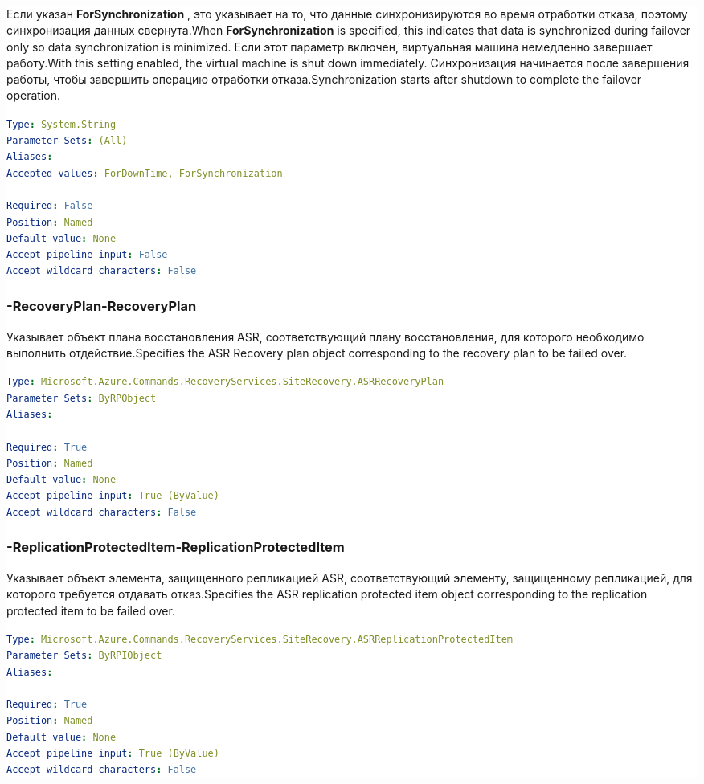 <span data-ttu-id="e008d-139">Если указан **ForSynchronization** , это указывает на то, что данные синхронизируются во время отработки отказа, поэтому синхронизация данных свернута.</span><span class="sxs-lookup"><span data-stu-id="e008d-139">When **ForSynchronization** is specified, this indicates that data is synchronized during failover only so data synchronization is minimized.</span></span>
<span data-ttu-id="e008d-140">Если этот параметр включен, виртуальная машина немедленно завершает работу.</span><span class="sxs-lookup"><span data-stu-id="e008d-140">With this setting enabled, the virtual machine is shut down immediately.</span></span>
<span data-ttu-id="e008d-141">Синхронизация начинается после завершения работы, чтобы завершить операцию отработки отказа.</span><span class="sxs-lookup"><span data-stu-id="e008d-141">Synchronization starts after shutdown to complete the failover operation.</span></span>

```yaml
Type: System.String
Parameter Sets: (All)
Aliases:
Accepted values: ForDownTime, ForSynchronization

Required: False
Position: Named
Default value: None
Accept pipeline input: False
Accept wildcard characters: False
```

### <span data-ttu-id="e008d-142">-RecoveryPlan</span><span class="sxs-lookup"><span data-stu-id="e008d-142">-RecoveryPlan</span></span>
<span data-ttu-id="e008d-143">Указывает объект плана восстановления ASR, соответствующий плану восстановления, для которого необходимо выполнить отдействие.</span><span class="sxs-lookup"><span data-stu-id="e008d-143">Specifies the ASR Recovery plan object corresponding to the recovery plan to be failed over.</span></span>

```yaml
Type: Microsoft.Azure.Commands.RecoveryServices.SiteRecovery.ASRRecoveryPlan
Parameter Sets: ByRPObject
Aliases:

Required: True
Position: Named
Default value: None
Accept pipeline input: True (ByValue)
Accept wildcard characters: False
```

### <span data-ttu-id="e008d-144">-ReplicationProtectedItem</span><span class="sxs-lookup"><span data-stu-id="e008d-144">-ReplicationProtectedItem</span></span>
<span data-ttu-id="e008d-145">Указывает объект элемента, защищенного репликацией ASR, соответствующий элементу, защищенному репликацией, для которого требуется отдавать отказ.</span><span class="sxs-lookup"><span data-stu-id="e008d-145">Specifies the ASR replication protected item object corresponding to the replication protected item to be failed over.</span></span>

```yaml
Type: Microsoft.Azure.Commands.RecoveryServices.SiteRecovery.ASRReplicationProtectedItem
Parameter Sets: ByRPIObject
Aliases:

Required: True
Position: Named
Default value: None
Accept pipeline input: True (ByValue)
Accept wildcard characters: False
```
